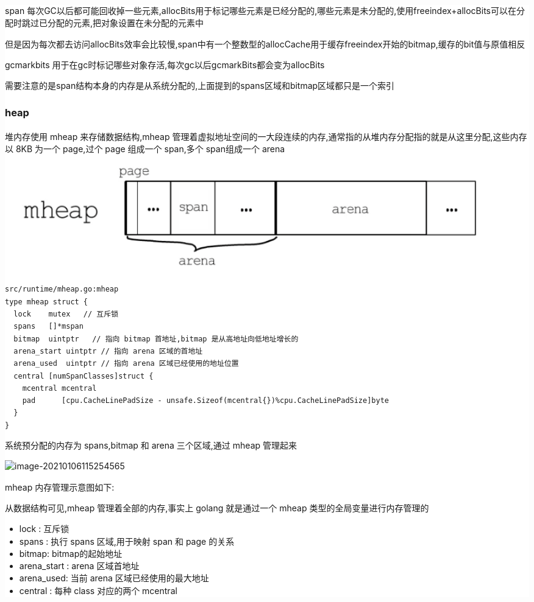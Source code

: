 

span 每次GC以后都可能回收掉一些元素,allocBits用于标记哪些元素是已经分配的,哪些元素是未分配的,使用freeindex+allocBits可以在分配时跳过已分配的元素,把对象设置在未分配的元素中

但是因为每次都去访问allocBits效率会比较慢,span中有一个整数型的allocCache用于缓存freeindex开始的bitmap,缓存的bit值与原值相反



gcmarkbits 用于在gc时标记哪些对象存活,每次gc以后gcmarkBits都会变为allocBits

需要注意的是span结构本身的内存是从系统分配的,上面提到的spans区域和bitmap区域都只是一个索引



### heap

堆内存使用 mheap 来存储数据结构,mheap 管理着虚拟地址空间的一大段连续的内存,通常指的从堆内存分配指的就是从这里分配,这些内存以 8KB 为一个 page,过个 page 组成一个 span,多个 span组成一个 arena

![image-20210107110948557](images/image-20210107110948557.png)

```
src/runtime/mheap.go:mheap
type mheap struct {
  lock    mutex   // 互斥锁
  spans   []*mspan	
  bitmap  uintptr   // 指向 bitmap 首地址,bitmap 是从高地址向低地址增长的
  arena_start uintptr // 指向 arena 区域的首地址
  arena_used  uintptr // 指向 arena 区域已经使用的地址位置
  central [numSpanClasses]struct {
    mcentral mcentral
    pad      [cpu.CacheLinePadSize - unsafe.Sizeof(mcentral{})%cpu.CacheLinePadSize]byte
  }
}
```

系统预分配的内存为 spans,bitmap 和 arena 三个区域,通过 mheap 管理起来

![image-20210106115254565](file:///Users/4paradigm/study_golang/03_go%E8%AF%AD%E8%A8%80%E9%AB%98%E5%B9%B6%E5%8F%91%E7%BC%96%E7%A8%8B/images/image-20210106115254565.png?lastModify=1609992582)

mheap 内存管理示意图如下:



从数据结构可见,mheap 管理着全部的内存,事实上 golang 就是通过一个 mheap 类型的全局变量进行内存管理的

- lock : 互斥锁
- spans : 执行 spans 区域,用于映射 span 和 page 的关系
- bitmap: bitmap的起始地址
- arena_start : arena 区域首地址
- arena_used: 当前 arena 区域已经使用的最大地址
- central : 每种 class 对应的两个 mcentral
